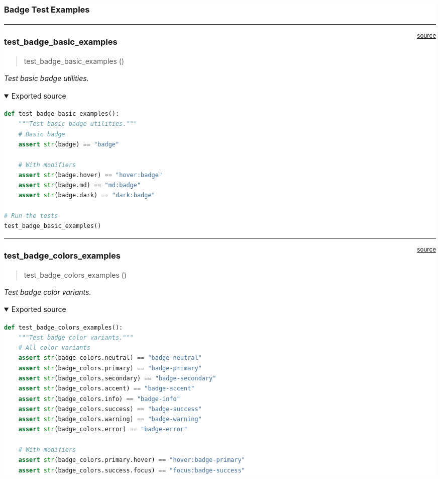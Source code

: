 ### Badge Test Examples

------------------------------------------------------------------------

<a
href="https://github.com/cj-mills/cjm-fasthtml-daisyui/blob/main/cjm_fasthtml_daisyui/components/data_display/badge.py#L43"
target="_blank" style="float:right; font-size:smaller">source</a>

### test_badge_basic_examples

>  test_badge_basic_examples ()

*Test basic badge utilities.*

<details open class="code-fold">
<summary>Exported source</summary>

``` python
def test_badge_basic_examples():
    """Test basic badge utilities."""
    # Basic badge
    assert str(badge) == "badge"
    
    # With modifiers
    assert str(badge.hover) == "hover:badge"
    assert str(badge.md) == "md:badge"
    assert str(badge.dark) == "dark:badge"

# Run the tests
test_badge_basic_examples()
```

</details>

------------------------------------------------------------------------

<a
href="https://github.com/cj-mills/cjm-fasthtml-daisyui/blob/main/cjm_fasthtml_daisyui/components/data_display/badge.py#L57"
target="_blank" style="float:right; font-size:smaller">source</a>

### test_badge_colors_examples

>  test_badge_colors_examples ()

*Test badge color variants.*

<details open class="code-fold">
<summary>Exported source</summary>

``` python
def test_badge_colors_examples():
    """Test badge color variants."""
    # All color variants
    assert str(badge_colors.neutral) == "badge-neutral"
    assert str(badge_colors.primary) == "badge-primary"
    assert str(badge_colors.secondary) == "badge-secondary"
    assert str(badge_colors.accent) == "badge-accent"
    assert str(badge_colors.info) == "badge-info"
    assert str(badge_colors.success) == "badge-success"
    assert str(badge_colors.warning) == "badge-warning"
    assert str(badge_colors.error) == "badge-error"
    
    # With modifiers
    assert str(badge_colors.primary.hover) == "hover:badge-primary"
    assert str(badge_colors.success.focus) == "focus:badge-success"

```